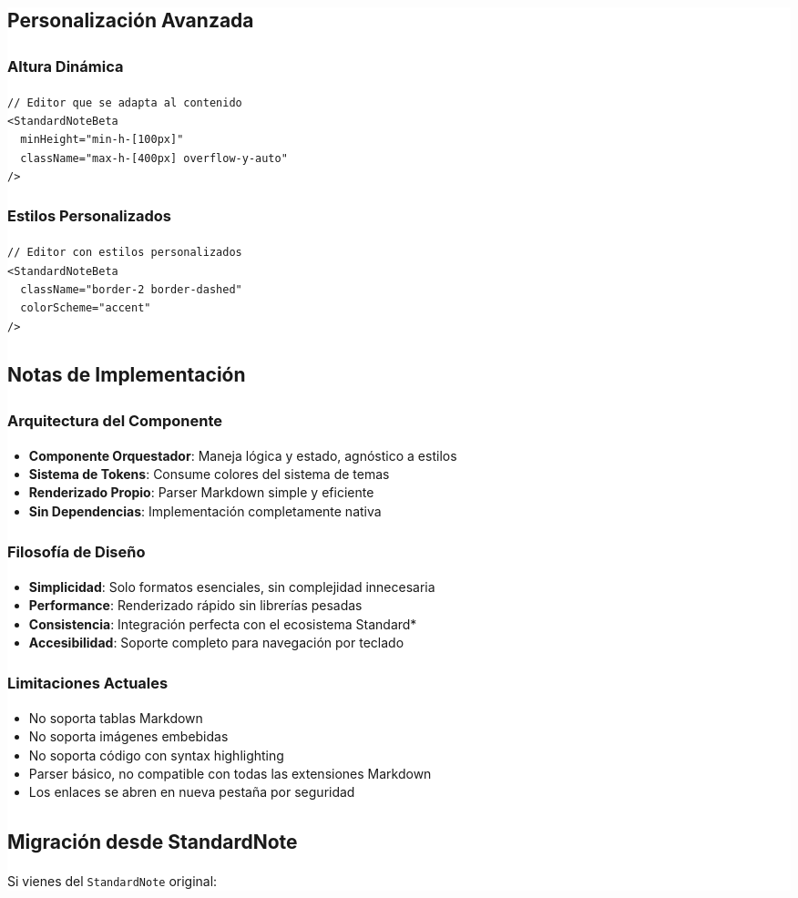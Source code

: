 ```tsx
```

## Personalización Avanzada

### Altura Dinámica

```tsx
// Editor que se adapta al contenido
<StandardNoteBeta 
  minHeight="min-h-[100px]"
  className="max-h-[400px] overflow-y-auto"
/>
```

### Estilos Personalizados

```tsx
// Editor con estilos personalizados
<StandardNoteBeta 
  className="border-2 border-dashed"
  colorScheme="accent"
/>
```

## Notas de Implementación

### Arquitectura del Componente

- **Componente Orquestador**: Maneja lógica y estado, agnóstico a estilos
- **Sistema de Tokens**: Consume colores del sistema de temas
- **Renderizado Propio**: Parser Markdown simple y eficiente
- **Sin Dependencias**: Implementación completamente nativa

### Filosofía de Diseño

- **Simplicidad**: Solo formatos esenciales, sin complejidad innecesaria
- **Performance**: Renderizado rápido sin librerías pesadas
- **Consistencia**: Integración perfecta con el ecosistema Standard*
- **Accesibilidad**: Soporte completo para navegación por teclado

### Limitaciones Actuales

- No soporta tablas Markdown
- No soporta imágenes embebidas
- No soporta código con syntax highlighting
- Parser básico, no compatible con todas las extensiones Markdown
- Los enlaces se abren en nueva pestaña por seguridad

## Migración desde StandardNote

Si vienes del `StandardNote` original:
